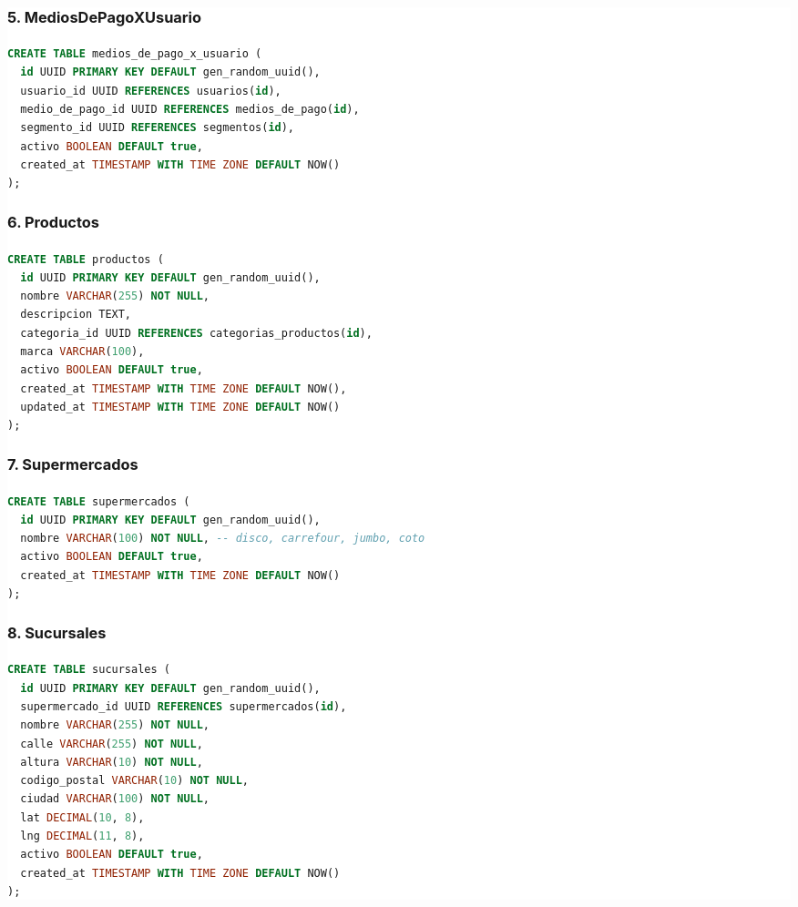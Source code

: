 ### **5. MediosDePagoXUsuario**
```sql
CREATE TABLE medios_de_pago_x_usuario (
  id UUID PRIMARY KEY DEFAULT gen_random_uuid(),
  usuario_id UUID REFERENCES usuarios(id),
  medio_de_pago_id UUID REFERENCES medios_de_pago(id),
  segmento_id UUID REFERENCES segmentos(id),
  activo BOOLEAN DEFAULT true,
  created_at TIMESTAMP WITH TIME ZONE DEFAULT NOW()
);
```

### **6. Productos**
```sql
CREATE TABLE productos (
  id UUID PRIMARY KEY DEFAULT gen_random_uuid(),
  nombre VARCHAR(255) NOT NULL,
  descripcion TEXT,
  categoria_id UUID REFERENCES categorias_productos(id),
  marca VARCHAR(100),
  activo BOOLEAN DEFAULT true,
  created_at TIMESTAMP WITH TIME ZONE DEFAULT NOW(),
  updated_at TIMESTAMP WITH TIME ZONE DEFAULT NOW()
);
```

### **7. Supermercados**
```sql
CREATE TABLE supermercados (
  id UUID PRIMARY KEY DEFAULT gen_random_uuid(),
  nombre VARCHAR(100) NOT NULL, -- disco, carrefour, jumbo, coto
  activo BOOLEAN DEFAULT true,
  created_at TIMESTAMP WITH TIME ZONE DEFAULT NOW()
);
```

### **8. Sucursales**
```sql
CREATE TABLE sucursales (
  id UUID PRIMARY KEY DEFAULT gen_random_uuid(),
  supermercado_id UUID REFERENCES supermercados(id),
  nombre VARCHAR(255) NOT NULL,
  calle VARCHAR(255) NOT NULL,
  altura VARCHAR(10) NOT NULL,
  codigo_postal VARCHAR(10) NOT NULL,
  ciudad VARCHAR(100) NOT NULL,
  lat DECIMAL(10, 8),
  lng DECIMAL(11, 8),
  activo BOOLEAN DEFAULT true,
  created_at TIMESTAMP WITH TIME ZONE DEFAULT NOW()
);
```
